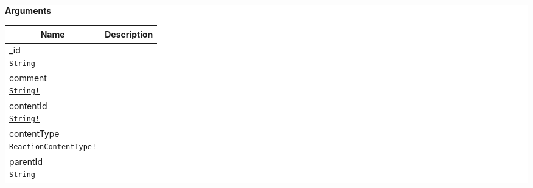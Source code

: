 

<p style={{ marginBottom: "0.4em" }}><strong>Arguments</strong></p>

<table>
<thead><tr><th>Name</th><th>Description</th></tr></thead>
<tbody>
<tr>
<td>
_id<br />
<a href="/docs/api/scalars#string"><code>String</code></a>
</td>
<td>

</td>
</tr>
<tr>
<td>
comment<br />
<a href="/docs/api/scalars#string"><code>String!</code></a>
</td>
<td>

</td>
</tr>
<tr>
<td>
contentId<br />
<a href="/docs/api/scalars#string"><code>String!</code></a>
</td>
<td>

</td>
</tr>
<tr>
<td>
contentType<br />
<a href="/docs/api/enums#reactioncontenttype"><code>ReactionContentType!</code></a>
</td>
<td>

</td>
</tr>
<tr>
<td>
parentId<br />
<a href="/docs/api/scalars#string"><code>String</code></a>
</td>
<td>

</td>
</tr>
</tbody>
</table>

